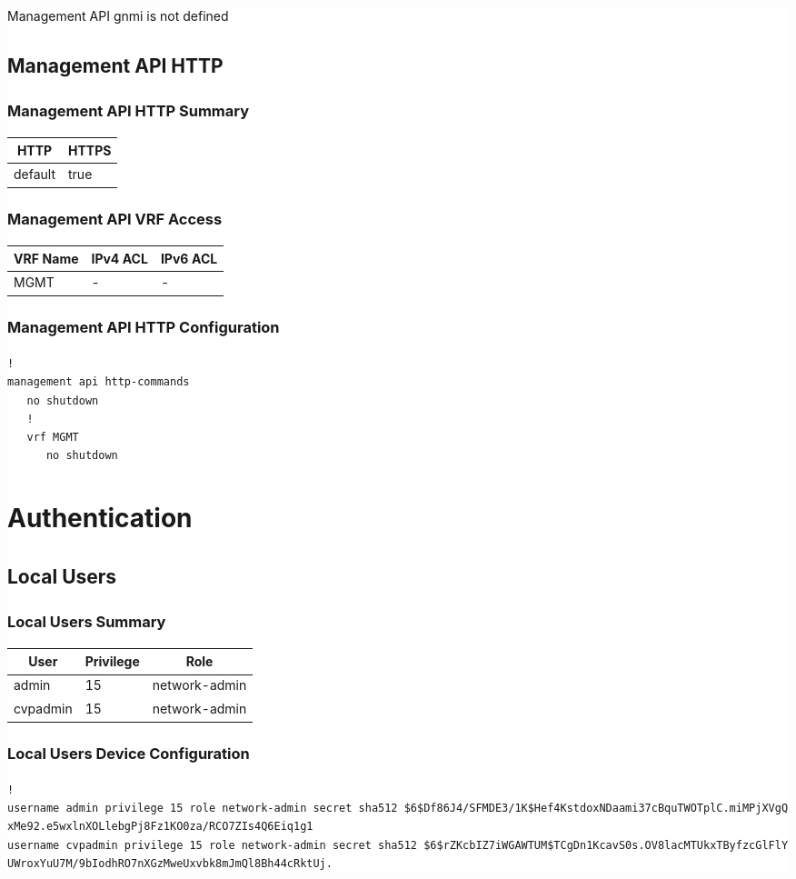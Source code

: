 Management API gnmi is not defined

## Management API HTTP

### Management API HTTP Summary

| HTTP | HTTPS |
| ---------- | ---------- |
|  default  |  true  |

### Management API VRF Access

| VRF Name | IPv4 ACL | IPv6 ACL |
| -------- | -------- | -------- |
| MGMT |  -  |  -  |

### Management API HTTP Configuration

```eos
!
management api http-commands
   no shutdown
   !
   vrf MGMT
      no shutdown
```

# Authentication

## Local Users

### Local Users Summary

| User | Privilege | Role |
| ---- | --------- | ---- |
| admin | 15 | network-admin |
| cvpadmin | 15 | network-admin |

### Local Users Device Configuration

```eos
!
username admin privilege 15 role network-admin secret sha512 $6$Df86J4/SFMDE3/1K$Hef4KstdoxNDaami37cBquTWOTplC.miMPjXVgQxMe92.e5wxlnXOLlebgPj8Fz1KO0za/RCO7ZIs4Q6Eiq1g1
username cvpadmin privilege 15 role network-admin secret sha512 $6$rZKcbIZ7iWGAWTUM$TCgDn1KcavS0s.OV8lacMTUkxTByfzcGlFlYUWroxYuU7M/9bIodhRO7nXGzMweUxvbk8mJmQl8Bh44cRktUj.
```
